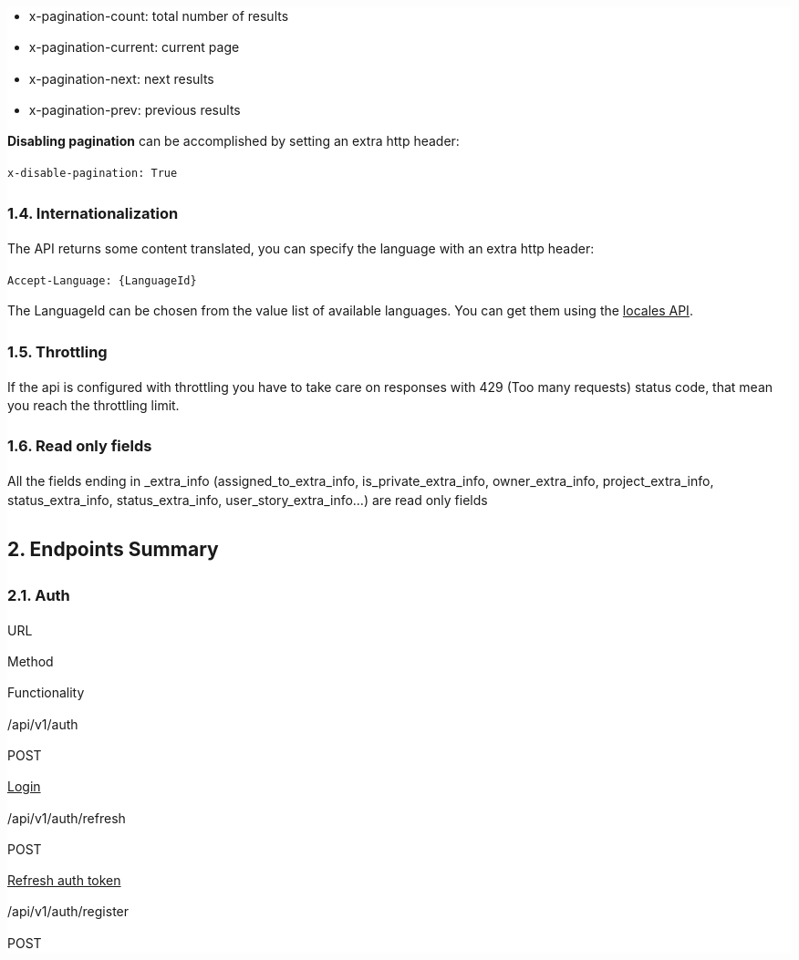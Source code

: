 *   x-pagination-count: total number of results
    
*   x-pagination-current: current page
    
*   x-pagination-next: next results
    
*   x-pagination-prev: previous results
    

**Disabling pagination** can be accomplished by setting an extra http header:

    x-disable-pagination: True

### 1.4. Internationalization

The API returns some content translated, you can specify the language with an extra http header:

    Accept-Language: {LanguageId}

The LanguageId can be chosen from the value list of available languages. You can get them using the [locales API](#locales).

### 1.5. Throttling

If the api is configured with throttling you have to take care on responses with 429 (Too many requests) status code, that mean you reach the throttling limit.

### 1.6. Read only fields

All the fields ending in \_extra\_info (assigned\_to\_extra\_info, is\_private\_extra\_info, owner\_extra\_info, project\_extra\_info, status\_extra\_info, status\_extra\_info, user\_story\_extra\_info…​) are read only fields

2\. Endpoints Summary
---------------------

### 2.1. Auth

  

URL

Method

Functionality

/api/v1/auth

POST

[Login](#auth-normal-login)

/api/v1/auth/refresh

POST

[Refresh auth token](#auth-refresh)

/api/v1/auth/register

POST
